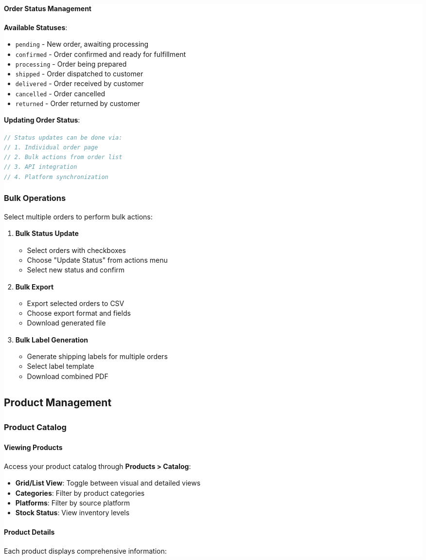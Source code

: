 #### Order Status Management

**Available Statuses**:
- `pending` - New order, awaiting processing
- `confirmed` - Order confirmed and ready for fulfillment
- `processing` - Order being prepared
- `shipped` - Order dispatched to customer
- `delivered` - Order received by customer
- `cancelled` - Order cancelled
- `returned` - Order returned by customer

**Updating Order Status**:
```javascript
// Status updates can be done via:
// 1. Individual order page
// 2. Bulk actions from order list
// 3. API integration
// 4. Platform synchronization
```

### Bulk Operations

Select multiple orders to perform bulk actions:

1. **Bulk Status Update**
   - Select orders with checkboxes
   - Choose "Update Status" from actions menu
   - Select new status and confirm

2. **Bulk Export**
   - Export selected orders to CSV
   - Choose export format and fields
   - Download generated file

3. **Bulk Label Generation**
   - Generate shipping labels for multiple orders
   - Select label template
   - Download combined PDF

## Product Management

### Product Catalog

#### Viewing Products
Access your product catalog through **Products > Catalog**:

- **Grid/List View**: Toggle between visual and detailed views
- **Categories**: Filter by product categories
- **Platforms**: Filter by source platform
- **Stock Status**: View inventory levels

#### Product Details
Each product displays comprehensive information:
